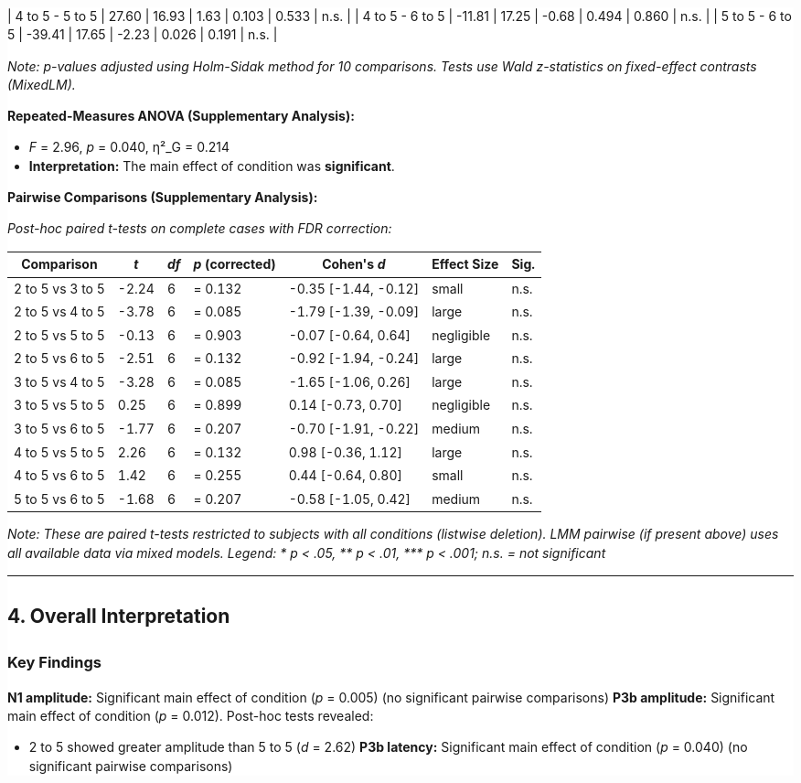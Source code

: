 | 4 to 5 - 5 to 5 | 27.60 | 16.93 | 1.63 | 0.103 | 0.533 | n.s. |
| 4 to 5 - 6 to 5 | -11.81 | 17.25 | -0.68 | 0.494 | 0.860 | n.s. |
| 5 to 5 - 6 to 5 | -39.41 | 17.65 | -2.23 | 0.026 | 0.191 | n.s. |

_Note: p-values adjusted using Holm-Sidak method for 10 comparisons._
_Tests use Wald z-statistics on fixed-effect contrasts (MixedLM)._


**Repeated-Measures ANOVA (Supplementary Analysis):**

- *F* = 2.96, *p* = 0.040, η²_G = 0.214
- **Interpretation:** The main effect of condition was **significant**.

**Pairwise Comparisons (Supplementary Analysis):**

_Post-hoc paired t-tests on complete cases with FDR correction:_

| Comparison | *t* | *df* | *p* (corrected) | Cohen's *d* | Effect Size | Sig. |
|------------|-----|------|----------------|-------------|-------------|------|
| 2 to 5 vs 3 to 5 | -2.24 | 6 | = 0.132 | -0.35 [-1.44, -0.12] | small | n.s. |
| 2 to 5 vs 4 to 5 | -3.78 | 6 | = 0.085 | -1.79 [-1.39, -0.09] | large | n.s. |
| 2 to 5 vs 5 to 5 | -0.13 | 6 | = 0.903 | -0.07 [-0.64, 0.64] | negligible | n.s. |
| 2 to 5 vs 6 to 5 | -2.51 | 6 | = 0.132 | -0.92 [-1.94, -0.24] | large | n.s. |
| 3 to 5 vs 4 to 5 | -3.28 | 6 | = 0.085 | -1.65 [-1.06, 0.26] | large | n.s. |
| 3 to 5 vs 5 to 5 | 0.25 | 6 | = 0.899 | 0.14 [-0.73, 0.70] | negligible | n.s. |
| 3 to 5 vs 6 to 5 | -1.77 | 6 | = 0.207 | -0.70 [-1.91, -0.22] | medium | n.s. |
| 4 to 5 vs 5 to 5 | 2.26 | 6 | = 0.132 | 0.98 [-0.36, 1.12] | large | n.s. |
| 4 to 5 vs 6 to 5 | 1.42 | 6 | = 0.255 | 0.44 [-0.64, 0.80] | small | n.s. |
| 5 to 5 vs 6 to 5 | -1.68 | 6 | = 0.207 | -0.58 [-1.05, 0.42] | medium | n.s. |

_Note: These are paired t-tests restricted to subjects with all conditions (listwise deletion). LMM pairwise (if present above) uses all available data via mixed models._
_Legend: * p < .05, ** p < .01, *** p < .001; n.s. = not significant_


---

## 4. Overall Interpretation

### Key Findings

**N1 amplitude:** Significant main effect of condition (*p* = 0.005) (no significant pairwise comparisons)
**P3b amplitude:** Significant main effect of condition (*p* = 0.012). Post-hoc tests revealed:
  - 2 to 5 showed greater amplitude than 5 to 5 (*d* = 2.62)
**P3b latency:** Significant main effect of condition (*p* = 0.040) (no significant pairwise comparisons)
